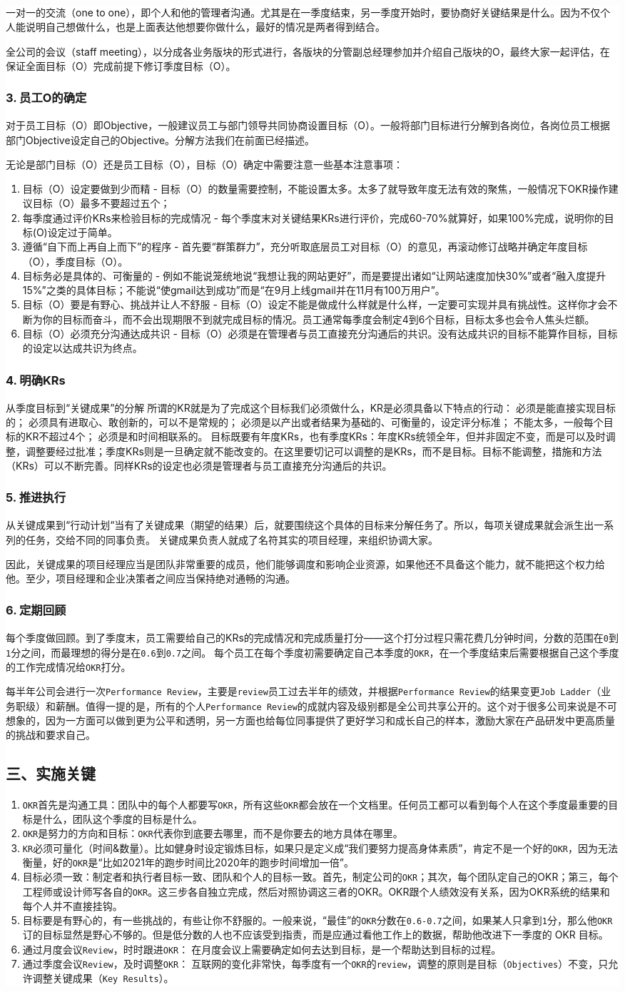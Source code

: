   一对一的交流（one to one），即个人和他的管理者沟通。尤其是在一季度结束，另一季度开始时，要协商好关键结果是什么。因为不仅个人能说明自己想做什么，也是上面表达他想要你做什么，最好的情况是两者得到结合。

  全公司的会议（staff meeting），以分成各业务版块的形式进行，各版块的分管副总经理参加并介绍自己版块的O，最终大家一起评估，在保证全面目标（O）完成前提下修订季度目标（O）。
  
### 3. 员工O的确定

  对于员工目标（O）即Objective，一般建议员工与部门领导共同协商设置目标（O）。一般将部门目标进行分解到各岗位，各岗位员工根据部门Objective设定自己的Objective。分解方法我们在前面已经描述。

  无论是部门目标（O）还是员工目标（O），目标（O）确定中需要注意一些基本注意事项：

  1. 目标（O）设定要做到少而精 - 目标（O）的数量需要控制，不能设置太多。太多了就导致年度无法有效的聚焦，一般情况下OKR操作建议目标（O）最多不要超过五个；
  2. 每季度通过评价KRs来检验目标的完成情况 - 每个季度末对关键结果KRs进行评价，完成60-70%就算好，如果100%完成，说明你的目标(O)设定过于简单。
  3. 遵循“自下而上再自上而下”的程序 - 首先要“群策群力”，充分听取底层员工对目标（O）的意见，再滚动修订战略并确定年度目标（O），季度目标（O）。
  4. 目标务必是具体的、可衡量的 - 例如不能说笼统地说“我想让我的网站更好”，而是要提出诸如“让网站速度加快30%”或者“融入度提升15%”之类的具体目标；不能说“使gmail达到成功”而是“在9月上线gmail并在11月有100万用户”。
  5. 目标（O）要是有野心、挑战并让人不舒服 - 目标（O）设定不能是做成什么样就是什么样，一定要可实现并具有挑战性。这样你才会不断为你的目标而奋斗，而不会出现期限不到就完成目标的情况。员工通常每季度会制定4到6个目标，目标太多也会令人焦头烂额。
  6. 目标（O）必须充分沟通达成共识 - 目标（O）必须是在管理者与员工直接充分沟通后的共识。没有达成共识的目标不能算作目标，目标的设定以达成共识为终点。

### 4. 明确KRs
从季度目标到“关键成果”的分解
所谓的KR就是为了完成这个目标我们必须做什么，KR是必须具备以下特点的行动：
必须是能直接实现目标的；
必须具有进取心、敢创新的，可以不是常规的；
必须是以产出或者结果为基础的、可衡量的，设定评分标准；
不能太多，一般每个目标的KR不超过4个；
必须是和时间相联系的。
目标既要有年度KRs，也有季度KRs：年度KRs统领全年，但并非固定不变，而是可以及时调整，调整要经过批准；季度KRs则是一旦确定就不能改变的。在这里要切记可以调整的是KRs，而不是目标。目标不能调整，措施和方法（KRs）可以不断完善。同样KRs的设定也必须是管理者与员工直接充分沟通后的共识。


### 5. 推进执行

  从关键成果到“行动计划“当有了关键成果（期望的结果）后，就要围绕这个具体的目标来分解任务了。所以，每项关键成果就会派生出一系列的任务，交给不同的同事负责。 关键成果负责人就成了名符其实的项目经理，来组织协调大家。

  因此，关键成果的项目经理应当是团队非常重要的成员，他们能够调度和影响企业资源，如果他还不具备这个能力，就不能把这个权力给他。至少，项目经理和企业决策者之间应当保持绝对通畅的沟通。 
  
### 6. 定期回顾

  每个季度做回顾。到了季度末，员工需要给自己的KRs的完成情况和完成质量打分——这个打分过程只需花费几分钟时间，分数的范围在`0`到`1`分之间，而最理想的得分是在`0.6`到`0.7`之间。 每个员工在每个季度初需要确定自己本季度的`OKR`，在一个季度结束后需要根据自己这个季度的工作完成情况给`OKR`打分。
  
  每半年公司会进行一次`Performance Review`，主要是`review`员工过去半年的绩效，并根据`Performance Review`的结果变更`Job Ladder`（业务职级）和薪酬。值得一提的是，所有的个人`Performance Review`的成就内容及级别都是全公司共享公开的。这个对于很多公司来说是不可想象的，因为一方面可以做到更为公平和透明，另一方面也给每位同事提供了更好学习和成长自己的样本，激励大家在产品研发中更高质量的挑战和要求自己。
  

## 三、实施关键

  1. `OKR`首先是沟通工具：团队中的每个人都要写`OKR`，所有这些`OKR`都会放在一个文档里。任何员工都可以看到每个人在这个季度最重要的目标是什么，团队这个季度的目标是什么。
  2. `OKR`是努力的方向和目标：`OKR`代表你到底要去哪里，而不是你要去的地方具体在哪里。
  3. `KR`必须可量化（时间&数量）。比如健身时设定锻炼目标，如果只是定义成“我们要努力提高身体素质”，肯定不是一个好的`OKR`，因为无法衡量，好的`OKR`是“比如2021年的跑步时间比2020年的跑步时间增加一倍”。
  4. 目标必须一致：制定者和执行者目标一致、团队和个人的目标一致。首先，制定公司的`OKR`；其次，每个团队定自己的OKR；第三，每个工程师或设计师写各自的`OKR`。这三步各自独立完成，然后对照协调这三者的OKR。OKR跟个人绩效没有关系，因为OKR系统的结果和每个人并不直接挂钩。
  5. 目标要是有野心的，有一些挑战的，有些让你不舒服的。一般来说，“最佳”的`OKR`分数在`0.6-0.7`之间，如果某人只拿到`1`分，那么他`OKR`订的目标显然是野心不够的。但是低分数的人也不应该受到指责，而是应通过看他工作上的数据，帮助他改进下一季度的 OKR 目标。
  6. 通过月度会议`Review`，时时跟进`OKR`： 在月度会议上需要确定如何去达到目标，是一个帮助达到目标的过程。
  7. 通过季度会议`Review`，及时调整`OKR`： 互联网的变化非常快，每季度有一个`OKR`的`review`，调整的原则是目标（`Objectives`）不变，只允许调整关键成果（`Key Results`）。
